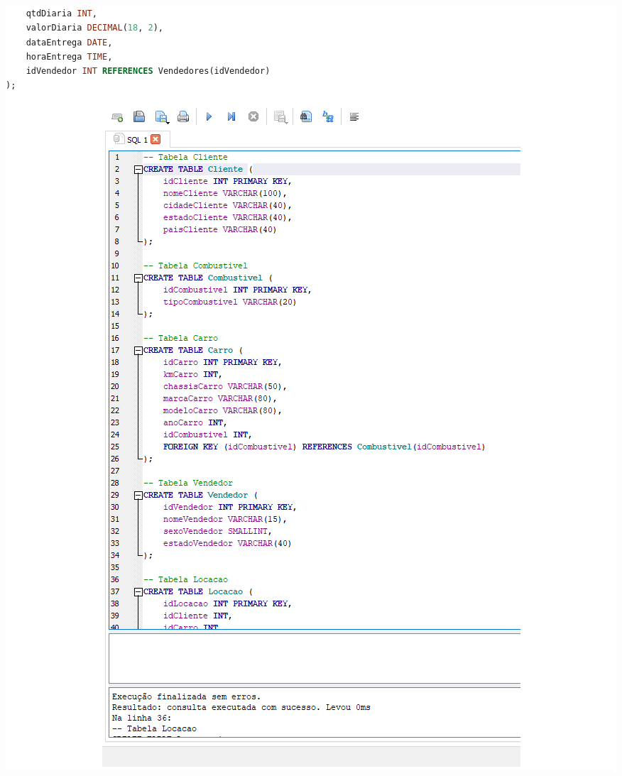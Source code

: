 ```SQL
    qtdDiaria INT,
    valorDiaria DECIMAL(18, 2),
    dataEntrega DATE,
    horaEntrega TIME,
    idVendedor INT REFERENCES Vendedores(idVendedor)
);
```


<div align="center">

![Atv1 Part1](<Images Sprint9/Atv1_p1.png>)
